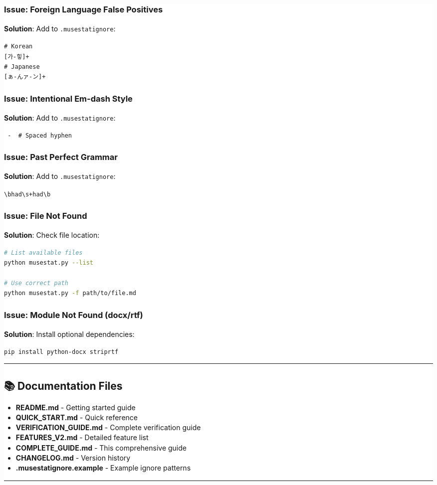 ### Issue: Foreign Language False Positives

**Solution**: Add to `.musestatignore`:
```gitignore
# Korean
[가-힣]+
# Japanese
[ぁ-んァ-ン]+
```

### Issue: Intentional Em-dash Style

**Solution**: Add to `.musestatignore`:
```gitignore
 -  # Spaced hyphen
```

### Issue: Past Perfect Grammar

**Solution**: Add to `.musestatignore`:
```gitignore
\bhad\s+had\b
```

### Issue: File Not Found

**Solution**: Check file location:
```bash
# List available files
python musestat.py --list

# Use correct path
python musestat.py -f path/to/file.md
```

### Issue: Module Not Found (docx/rtf)

**Solution**: Install optional dependencies:
```bash
pip install python-docx striprtf
```

---

## 📚 Documentation Files

- **README.md** - Getting started guide
- **QUICK_START.md** - Quick reference
- **VERIFICATION_GUIDE.md** - Complete verification guide
- **FEATURES_V2.md** - Detailed feature list
- **COMPLETE_GUIDE.md** - This comprehensive guide
- **CHANGELOG.md** - Version history
- **.musestatignore.example** - Example ignore patterns

---